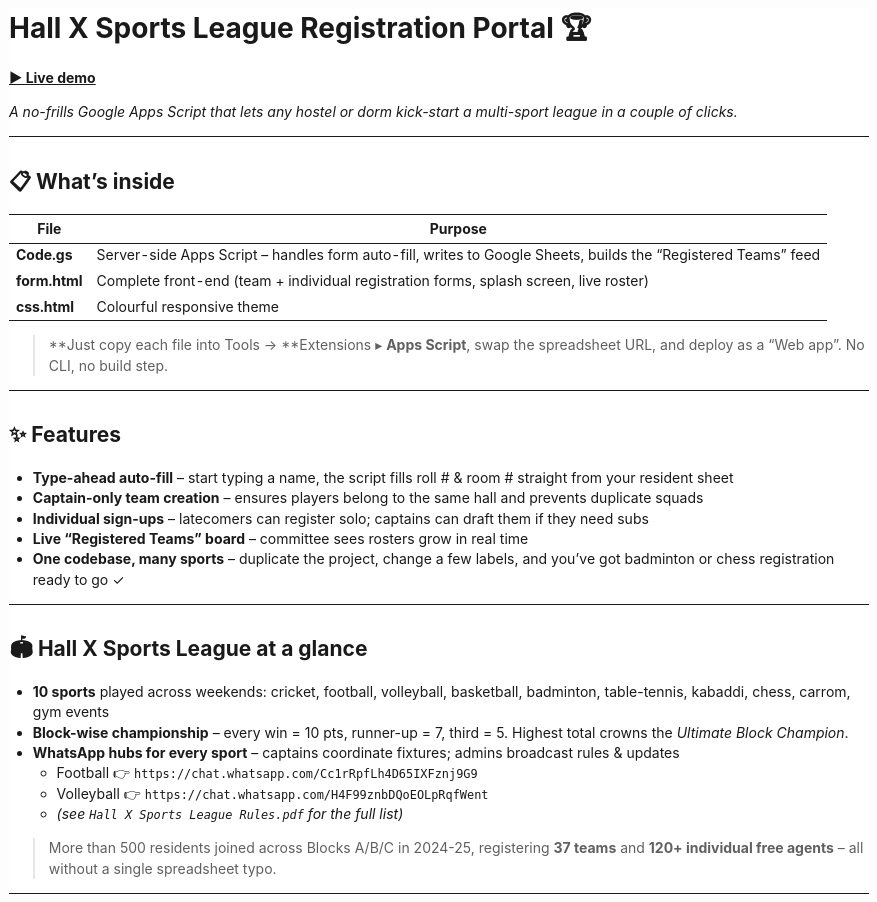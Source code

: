 # Hall X Sports League Registration Portal 🏆

[**▶️ Live demo**](https://script.google.com/macros/s/AKfycbxap9RGq0zCTT4nz2GLxZ_qJjrpbXWnMq6h-9v_YVdUIUmcs4NG0Wz_BoT-LDzOFQ_TuA/exec)

*A no-frills Google Apps Script that lets any hostel or dorm kick-start a multi-sport league in a couple of clicks.*

---

## 📋 What’s inside

| File | Purpose |
|------|---------|
| **Code.gs**   | Server-side Apps Script – handles form auto-fill, writes to Google Sheets, builds the “Registered Teams” feed |
| **form.html** | Complete front-end (team + individual registration forms, splash screen, live roster) |
| **css.html**  | Colourful responsive theme |

> **Just copy each file into Tools → **Extensions ▸ **Apps Script**, swap the spreadsheet URL, and deploy as a “Web app”. No CLI, no build step.

---

## ✨ Features

* **Type-ahead auto-fill** – start typing a name, the script fills roll # & room # straight from your resident sheet  
* **Captain-only team creation** – ensures players belong to the same hall and prevents duplicate squads  
* **Individual sign-ups** – latecomers can register solo; captains can draft them if they need subs  
* **Live “Registered Teams” board** – committee sees rosters grow in real time  
* **One codebase, many sports** – duplicate the project, change a few labels, and you’ve got badminton or chess registration ready to go ✓

---

## 🏟 Hall X Sports League at a glance

* **10 sports** played across weekends: cricket, football, volleyball, basketball, badminton, table-tennis, kabaddi, chess, carrom, gym events  
* **Block-wise championship** – every win = 10 pts, runner-up = 7, third = 5. Highest total crowns the *Ultimate Block Champion*.  
* **WhatsApp hubs for every sport** – captains coordinate fixtures; admins broadcast rules & updates  
  * Football 👉 `https://chat.whatsapp.com/Cc1rRpfLh4D65IXFznj9G9`  
  * Volleyball 👉 `https://chat.whatsapp.com/H4F99znbDQoEOLpRqfWent`  
  * _(see `Hall X Sports League Rules.pdf` for the full list)_  

> More than 500 residents joined across Blocks A/B/C in 2024-25, registering **37 teams** and **120+ individual free agents** – all without a single spreadsheet typo.

---